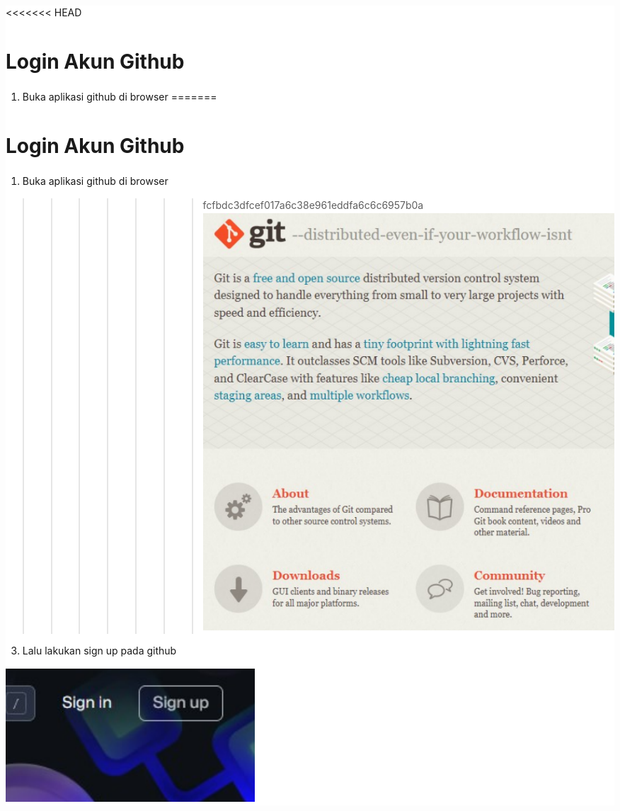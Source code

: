 <<<<<<< HEAD
 # Login Akun Github
1. Buka aplikasi github di browser 
=======
# Login Akun Github
1. Buka aplikasi github di browser

>>>>>>> fcfbdc3dfcef017a6c38e961eddfa6c6c6957b0a
![](gambar/1.png)

3. Lalu lakukan sign up pada github
 
![](gambar/2.png)
 